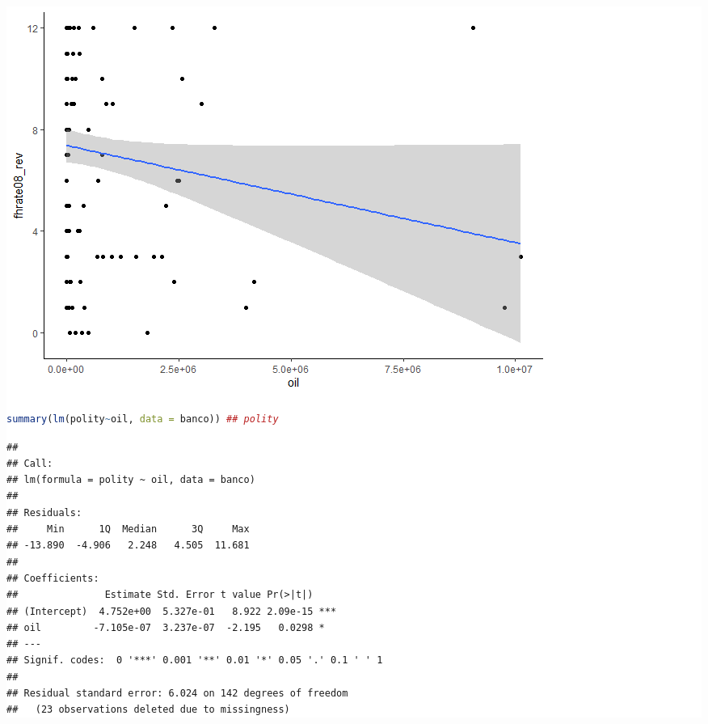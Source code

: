 ![](exercicio_5_1_files/figure-gfm/unnamed-chunk-5-6.png)

``` r
summary(lm(polity~oil, data = banco)) ## polity
```

    ## 
    ## Call:
    ## lm(formula = polity ~ oil, data = banco)
    ## 
    ## Residuals:
    ##     Min      1Q  Median      3Q     Max 
    ## -13.890  -4.906   2.248   4.505  11.681 
    ## 
    ## Coefficients:
    ##               Estimate Std. Error t value Pr(>|t|)    
    ## (Intercept)  4.752e+00  5.327e-01   8.922 2.09e-15 ***
    ## oil         -7.105e-07  3.237e-07  -2.195   0.0298 *  
    ## ---
    ## Signif. codes:  0 '***' 0.001 '**' 0.01 '*' 0.05 '.' 0.1 ' ' 1
    ## 
    ## Residual standard error: 6.024 on 142 degrees of freedom
    ##   (23 observations deleted due to missingness)